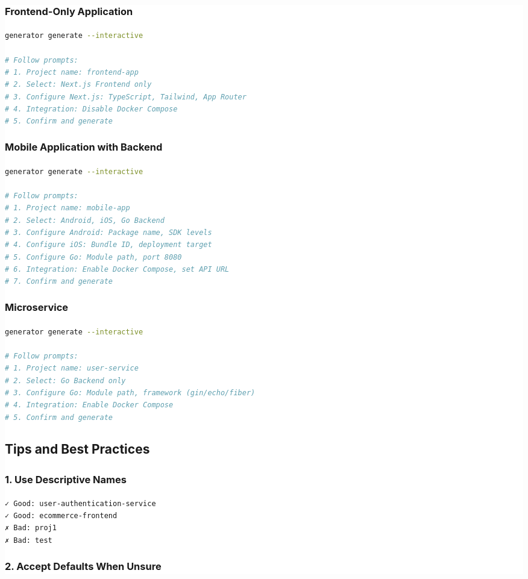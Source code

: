 ### Frontend-Only Application

```bash
generator generate --interactive

# Follow prompts:
# 1. Project name: frontend-app
# 2. Select: Next.js Frontend only
# 3. Configure Next.js: TypeScript, Tailwind, App Router
# 4. Integration: Disable Docker Compose
# 5. Confirm and generate
```

### Mobile Application with Backend

```bash
generator generate --interactive

# Follow prompts:
# 1. Project name: mobile-app
# 2. Select: Android, iOS, Go Backend
# 3. Configure Android: Package name, SDK levels
# 4. Configure iOS: Bundle ID, deployment target
# 5. Configure Go: Module path, port 8080
# 6. Integration: Enable Docker Compose, set API URL
# 7. Confirm and generate
```

### Microservice

```bash
generator generate --interactive

# Follow prompts:
# 1. Project name: user-service
# 2. Select: Go Backend only
# 3. Configure Go: Module path, framework (gin/echo/fiber)
# 4. Integration: Enable Docker Compose
# 5. Confirm and generate
```

## Tips and Best Practices

### 1. Use Descriptive Names

```text
✓ Good: user-authentication-service
✓ Good: ecommerce-frontend
✗ Bad: proj1
✗ Bad: test
```

### 2. Accept Defaults When Unsure
